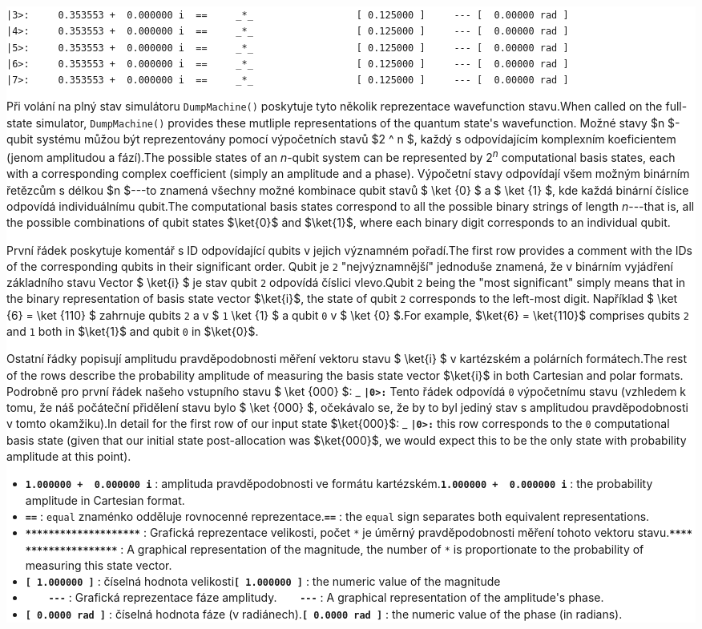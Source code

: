 ```Output
|3>:     0.353553 +  0.000000 i  ==     _*_                  [ 0.125000 ]     --- [  0.00000 rad ]
|4>:     0.353553 +  0.000000 i  ==     _*_                  [ 0.125000 ]     --- [  0.00000 rad ]
|5>:     0.353553 +  0.000000 i  ==     _*_                  [ 0.125000 ]     --- [  0.00000 rad ]
|6>:     0.353553 +  0.000000 i  ==     _*_                  [ 0.125000 ]     --- [  0.00000 rad ]
|7>:     0.353553 +  0.000000 i  ==     _*_                  [ 0.125000 ]     --- [  0.00000 rad ]
```

<span data-ttu-id="32a2f-221">Při volání na plný stav simulátoru `DumpMachine()` poskytuje tyto několik reprezentace wavefunction stavu.</span><span class="sxs-lookup"><span data-stu-id="32a2f-221">When called on the full-state simulator, `DumpMachine()` provides these mutliple representations of the quantum state's wavefunction.</span></span> <span data-ttu-id="32a2f-222">Možné stavy $n $-qubit systému můžou být reprezentovány pomocí výpočetních stavů $2 ^ n $, každý s odpovídajícím komplexním koeficientem (jenom amplitudou a fází).</span><span class="sxs-lookup"><span data-stu-id="32a2f-222">The possible states of an $n$-qubit system can be represented by $2^n$ computational basis states, each with a corresponding complex coefficient (simply an amplitude and a phase).</span></span>
<span data-ttu-id="32a2f-223">Výpočetní stavy odpovídají všem možným binárním řetězcům s délkou $n $---to znamená všechny možné kombinace qubit stavů $ \ket {0} $ a $ \ket {1} $, kde každá binární číslice odpovídá individuálnímu qubit.</span><span class="sxs-lookup"><span data-stu-id="32a2f-223">The computational basis states correspond to all the possible binary strings of length $n$---that is, all the possible combinations of qubit states $\ket{0}$ and $\ket{1}$, where each binary digit corresponds to an individual qubit.</span></span>

<span data-ttu-id="32a2f-224">První řádek poskytuje komentář s ID odpovídající qubits v jejich významném pořadí.</span><span class="sxs-lookup"><span data-stu-id="32a2f-224">The first row provides a comment with the IDs of the corresponding qubits in their significant order.</span></span>
<span data-ttu-id="32a2f-225">Qubit je `2` "nejvýznamnější" jednoduše znamená, že v binárním vyjádření základního stavu Vector $ \ket{i} $ je stav qubit `2` odpovídá číslici vlevo.</span><span class="sxs-lookup"><span data-stu-id="32a2f-225">Qubit `2` being the "most significant" simply means that in the binary representation of basis state vector $\ket{i}$, the state of qubit `2` corresponds to the left-most digit.</span></span> <span data-ttu-id="32a2f-226">Například $ \ket {6} = \ket {110} $ zahrnuje qubits `2` a v $ `1` \ket {1} $ a qubit `0` v $ \ket {0} $.</span><span class="sxs-lookup"><span data-stu-id="32a2f-226">For example, $\ket{6} = \ket{110}$ comprises qubits `2` and `1` both in $\ket{1}$ and qubit `0` in $\ket{0}$.</span></span>


<span data-ttu-id="32a2f-227">Ostatní řádky popisují amplitudu pravděpodobnosti měření vektoru stavu $ \ket{i} $ v kartézském a polárních formátech.</span><span class="sxs-lookup"><span data-stu-id="32a2f-227">The rest of the rows describe the probability amplitude of measuring the basis state vector $\ket{i}$ in both Cartesian and polar formats.</span></span>
<span data-ttu-id="32a2f-228">Podrobně pro první řádek našeho vstupního stavu $ \ket {000} $: _ **`|0>:`** Tento řádek odpovídá `0` výpočetnímu stavu (vzhledem k tomu, že náš počáteční přidělení stavu bylo $ \ket {000} $, očekávalo se, že by to byl jediný stav s amplitudou pravděpodobnosti v tomto okamžiku).</span><span class="sxs-lookup"><span data-stu-id="32a2f-228">In detail for the first row of our input state $\ket{000}$: _ **`|0>:`** this row corresponds to the `0` computational basis state (given that our initial state post-allocation was $\ket{000}$, we would expect this to be the only state with probability amplitude at this point).</span></span>
* <span data-ttu-id="32a2f-229">**`1.000000 +  0.000000 i`** : amplituda pravděpodobnosti ve formátu kartézském.</span><span class="sxs-lookup"><span data-stu-id="32a2f-229">**`1.000000 +  0.000000 i`** : the probability amplitude in Cartesian format.</span></span>
* <span data-ttu-id="32a2f-230">**` == `** : `equal` znaménko odděluje rovnocenné reprezentace.</span><span class="sxs-lookup"><span data-stu-id="32a2f-230">**` == `** : the `equal` sign separates both equivalent representations.</span></span>
* <span data-ttu-id="32a2f-231">**`********************`** : Grafická reprezentace velikosti, počet `*` je úměrný pravděpodobnosti měření tohoto vektoru stavu.</span><span class="sxs-lookup"><span data-stu-id="32a2f-231">**`********************`** : A graphical representation of the magnitude, the number of `*` is proportionate to the probability of measuring this state vector.</span></span> 
* <span data-ttu-id="32a2f-232">**`[ 1.000000 ]`** : číselná hodnota velikosti</span><span class="sxs-lookup"><span data-stu-id="32a2f-232">**`[ 1.000000 ]`** : the numeric value of the magnitude</span></span>
* <span data-ttu-id="32a2f-233">**`    ---`** : Grafická reprezentace fáze amplitudy.</span><span class="sxs-lookup"><span data-stu-id="32a2f-233">**`    ---`** : A graphical representation of the amplitude's phase.</span></span>
* <span data-ttu-id="32a2f-234">**`[ 0.0000 rad ]`** : číselná hodnota fáze (v radiánech).</span><span class="sxs-lookup"><span data-stu-id="32a2f-234">**`[ 0.0000 rad ]`** : the numeric value of the phase (in radians).</span></span>
